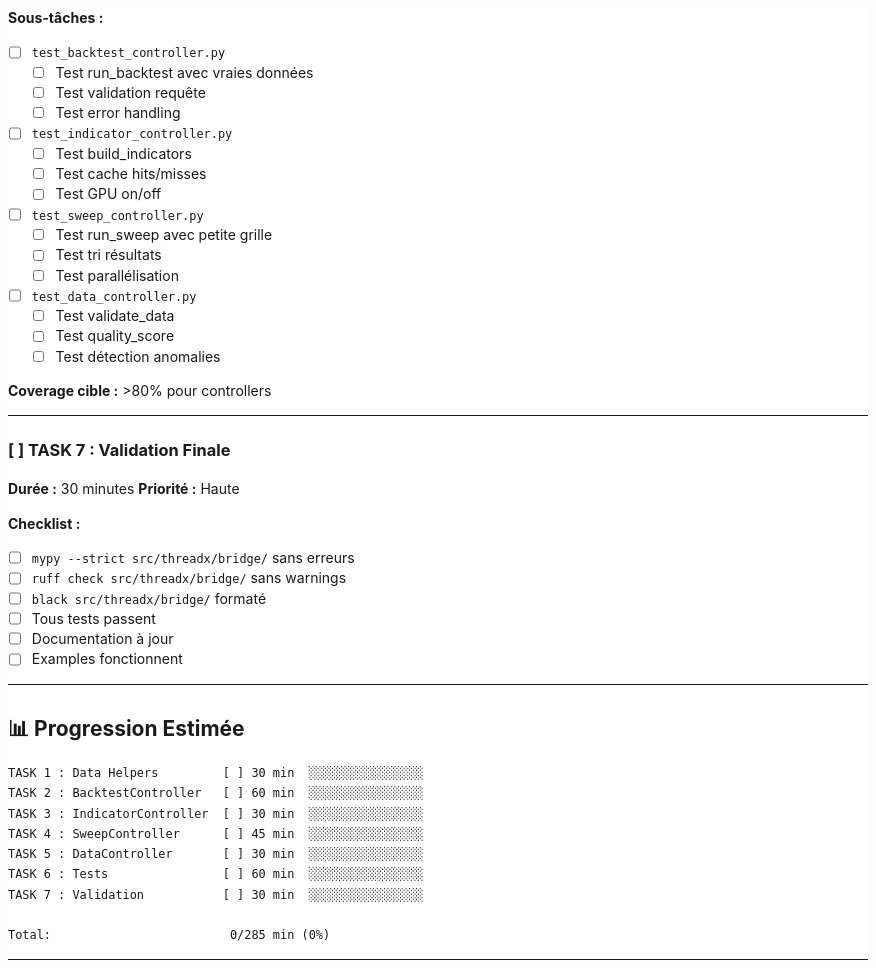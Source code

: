 **Sous-tâches :**
- [ ] `test_backtest_controller.py`
  - [ ] Test run_backtest avec vraies données
  - [ ] Test validation requête
  - [ ] Test error handling

- [ ] `test_indicator_controller.py`
  - [ ] Test build_indicators
  - [ ] Test cache hits/misses
  - [ ] Test GPU on/off

- [ ] `test_sweep_controller.py`
  - [ ] Test run_sweep avec petite grille
  - [ ] Test tri résultats
  - [ ] Test parallélisation

- [ ] `test_data_controller.py`
  - [ ] Test validate_data
  - [ ] Test quality_score
  - [ ] Test détection anomalies

**Coverage cible :** >80% pour controllers

---

### [ ] TASK 7 : Validation Finale
**Durée :** 30 minutes
**Priorité :** Haute

**Checklist :**
- [ ] `mypy --strict src/threadx/bridge/` sans erreurs
- [ ] `ruff check src/threadx/bridge/` sans warnings
- [ ] `black src/threadx/bridge/` formaté
- [ ] Tous tests passent
- [ ] Documentation à jour
- [ ] Examples fonctionnent

---

## 📊 Progression Estimée

```
TASK 1 : Data Helpers         [ ] 30 min  ░░░░░░░░░░░░░░░░
TASK 2 : BacktestController   [ ] 60 min  ░░░░░░░░░░░░░░░░
TASK 3 : IndicatorController  [ ] 30 min  ░░░░░░░░░░░░░░░░
TASK 4 : SweepController      [ ] 45 min  ░░░░░░░░░░░░░░░░
TASK 5 : DataController       [ ] 30 min  ░░░░░░░░░░░░░░░░
TASK 6 : Tests                [ ] 60 min  ░░░░░░░░░░░░░░░░
TASK 7 : Validation           [ ] 30 min  ░░░░░░░░░░░░░░░░

Total:                         0/285 min (0%)
```

---

